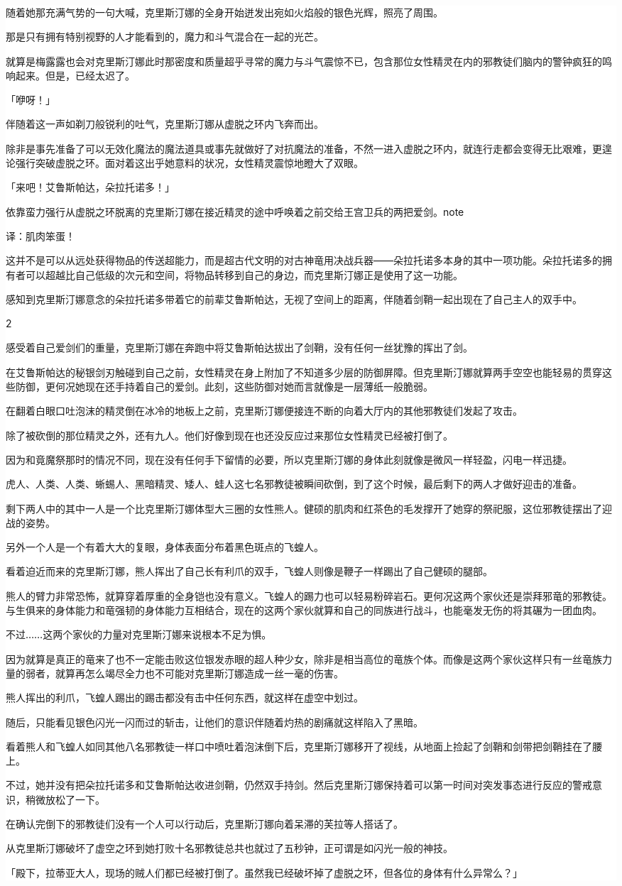 随着她那充满气势的一句大喊，克里斯汀娜的全身开始迸发出宛如火焰般的银色光辉，照亮了周围。

那是只有拥有特别视野的人才能看到的，魔力和斗气混合在一起的光芒。

就算是梅露露也会对克里斯汀娜此时那密度和质量超乎寻常的魔力与斗气震惊不已，包含那位女性精灵在内的邪教徒们脑内的警钟疯狂的鸣响起来。但是，已经太迟了。

「咿呀！」

伴随着这一声如剃刀般锐利的吐气，克里斯汀娜从虚脱之环内飞奔而出。

除非是事先准备了可以无效化魔法的魔法道具或事先就做好了对抗魔法的准备，不然一进入虚脱之环内，就连行走都会变得无比艰难，更遑论强行突破虚脱之环。面对着这出乎她意料的状况，女性精灵震惊地瞪大了双眼。

「来吧！艾鲁斯帕达，朵拉托诺多！」

依靠蛮力强行从虚脱之环脱离的克里斯汀娜在接近精灵的途中呼唤着之前交给王宫卫兵的两把爱剑。note

译：肌肉笨蛋！

这并不是可以从远处获得物品的传送超能力，而是超古代文明的对古神竜用决战兵器——朵拉托诺多本身的其中一项功能。朵拉托诺多的拥有者可以超越比自己低级的次元和空间，将物品转移到自己的身边，而克里斯汀娜正是使用了这一功能。

感知到克里斯汀娜意念的朵拉托诺多带着它的前辈艾鲁斯帕达，无视了空间上的距离，伴随着剑鞘一起出现在了自己主人的双手中。

2

感受着自己爱剑们的重量，克里斯汀娜在奔跑中将艾鲁斯帕达拔出了剑鞘，没有任何一丝犹豫的挥出了剑。

在艾鲁斯帕达的秘银剑刃触碰到自己之前，女性精灵在身上附加了不知道多少层的防御屏障。但克里斯汀娜就算两手空空也能轻易的贯穿这些防御，更何况她现在还手持着自己的爱剑。此刻，这些防御对她而言就像是一层薄纸一般脆弱。

在翻着白眼口吐泡沫的精灵倒在冰冷的地板上之前，克里斯汀娜便接连不断的向着大厅内的其他邪教徒们发起了攻击。

除了被砍倒的那位精灵之外，还有九人。他们好像到现在也还没反应过来那位女性精灵已经被打倒了。

因为和竟魔祭那时的情况不同，现在没有任何手下留情的必要，所以克里斯汀娜的身体此刻就像是微风一样轻盈，闪电一样迅捷。

虎人、人类、人类、蜥蜴人、黑暗精灵、矮人、蛙人这七名邪教徒被瞬间砍倒，到了这个时候，最后剩下的两人才做好迎击的准备。

剩下两人中的其中一人是一个比克里斯汀娜体型大三圈的女性熊人。健硕的肌肉和红茶色的毛发撑开了她穿的祭祀服，这位邪教徒摆出了迎战的姿势。

另外一个人是一个有着大大的复眼，身体表面分布着黑色斑点的飞蝗人。

看着迫近而来的克里斯汀娜，熊人挥出了自己长有利爪的双手，飞蝗人则像是鞭子一样踢出了自己健硕的腿部。

熊人的臂力非常恐怖，就算穿着厚重的全身铠也没有意义。飞蝗人的踢力也可以轻易粉碎岩石。更何况这两个家伙还是崇拜邪竜的邪教徒。与生俱来的身体能力和竜强韧的身体能力互相结合，现在的这两个家伙就算和自己的同族进行战斗，也能毫发无伤的将其碾为一团血肉。

不过……这两个家伙的力量对克里斯汀娜来说根本不足为惧。

因为就算是真正的竜来了也不一定能击败这位银发赤眼的超人种少女，除非是相当高位的竜族个体。而像是这两个家伙这样只有一丝竜族力量的弱者，就算再怎么竭尽全力也不可能对克里斯汀娜造成一丝一毫的伤害。

熊人挥出的利爪，飞蝗人踢出的踢击都没有击中任何东西，就这样在虚空中划过。

随后，只能看见银色闪光一闪而过的斩击，让他们的意识伴随着灼热的剧痛就这样陷入了黑暗。

看着熊人和飞蝗人如同其他八名邪教徒一样口中喷吐着泡沫倒下后，克里斯汀娜移开了视线，从地面上捡起了剑鞘和剑带把剑鞘挂在了腰上。

不过，她并没有把朵拉托诺多和艾鲁斯帕达收进剑鞘，仍然双手持剑。然后克里斯汀娜保持着可以第一时间对突发事态进行反应的警戒意识，稍微放松了一下。

在确认完倒下的邪教徒们没有一个人可以行动后，克里斯汀娜向着呆滞的芙拉等人搭话了。

从克里斯汀娜破坏了虚空之环到她打败十名邪教徒总共也就过了五秒钟，正可谓是如闪光一般的神技。

「殿下，拉蒂亚大人，现场的贼人们都已经被打倒了。虽然我已经破坏掉了虚脱之环，但各位的身体有什么异常么？」
